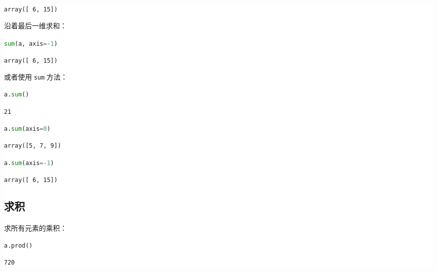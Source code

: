 


    array([ 6, 15])



沿着最后一维求和：


```python
sum(a, axis=-1)
```




    array([ 6, 15])



或者使用 `sum` 方法：


```python
a.sum()
```




    21




```python
a.sum(axis=0)
```




    array([5, 7, 9])




```python
a.sum(axis=-1)
```




    array([ 6, 15])



## 求积

求所有元素的乘积：


```python
a.prod()
```




    720

